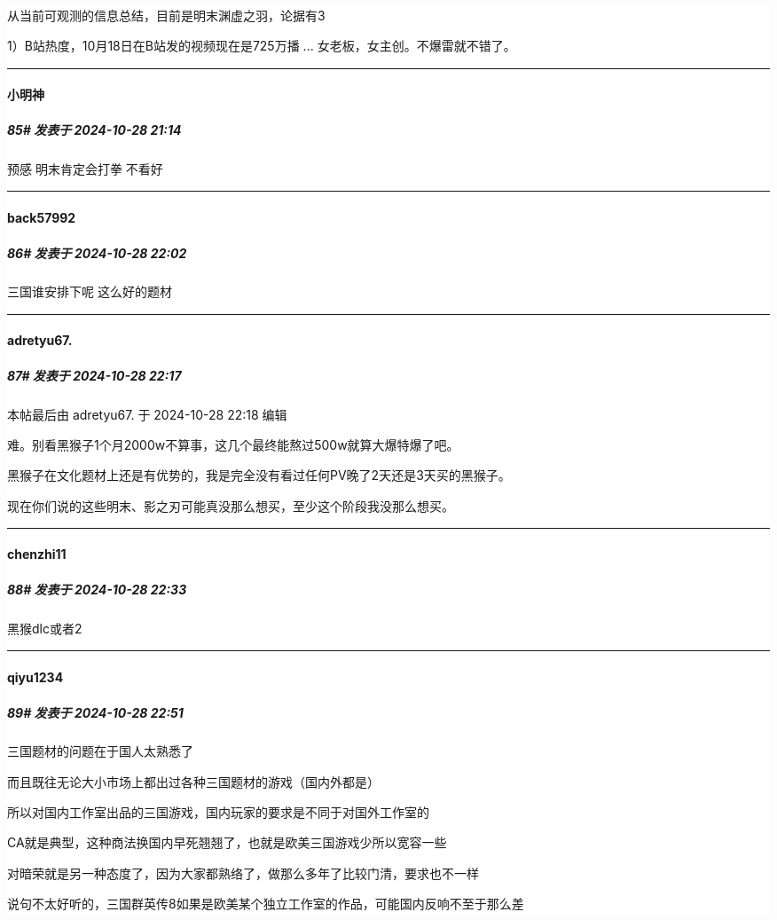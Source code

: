 从当前可观测的信息总结，目前是明末渊虚之羽，论据有3

1）B站热度，10月18日在B站发的视频现在是725万播 ...</blockquote>
女老板，女主创。不爆雷就不错了。


*****

####  小明神  
##### 85#       发表于 2024-10-28 21:14

预感 明末肯定会打拳 不看好


*****

####  back57992  
##### 86#       发表于 2024-10-28 22:02

三国谁安排下呢 这么好的题材


*****

####  adretyu67.  
##### 87#       发表于 2024-10-28 22:17

 本帖最后由 adretyu67. 于 2024-10-28 22:18 编辑 

难。别看黑猴子1个月2000w不算事，这几个最终能熬过500w就算大爆特爆了吧。

黑猴子在文化题材上还是有优势的，我是完全没有看过任何PV晚了2天还是3天买的黑猴子。

现在你们说的这些明末、影之刃可能真没那么想买，至少这个阶段我没那么想买。


*****

####  chenzhi11  
##### 88#       发表于 2024-10-28 22:33

黑猴dlc或者2


*****

####  qiyu1234  
##### 89#       发表于 2024-10-28 22:51

三国题材的问题在于国人太熟悉了

而且既往无论大小市场上都出过各种三国题材的游戏（国内外都是）

所以对国内工作室出品的三国游戏，国内玩家的要求是不同于对国外工作室的

CA就是典型，这种商法换国内早死翘翘了，也就是欧美三国游戏少所以宽容一些

对暗荣就是另一种态度了，因为大家都熟络了，做那么多年了比较门清，要求也不一样

说句不太好听的，三国群英传8如果是欧美某个独立工作室的作品，可能国内反响不至于那么差
